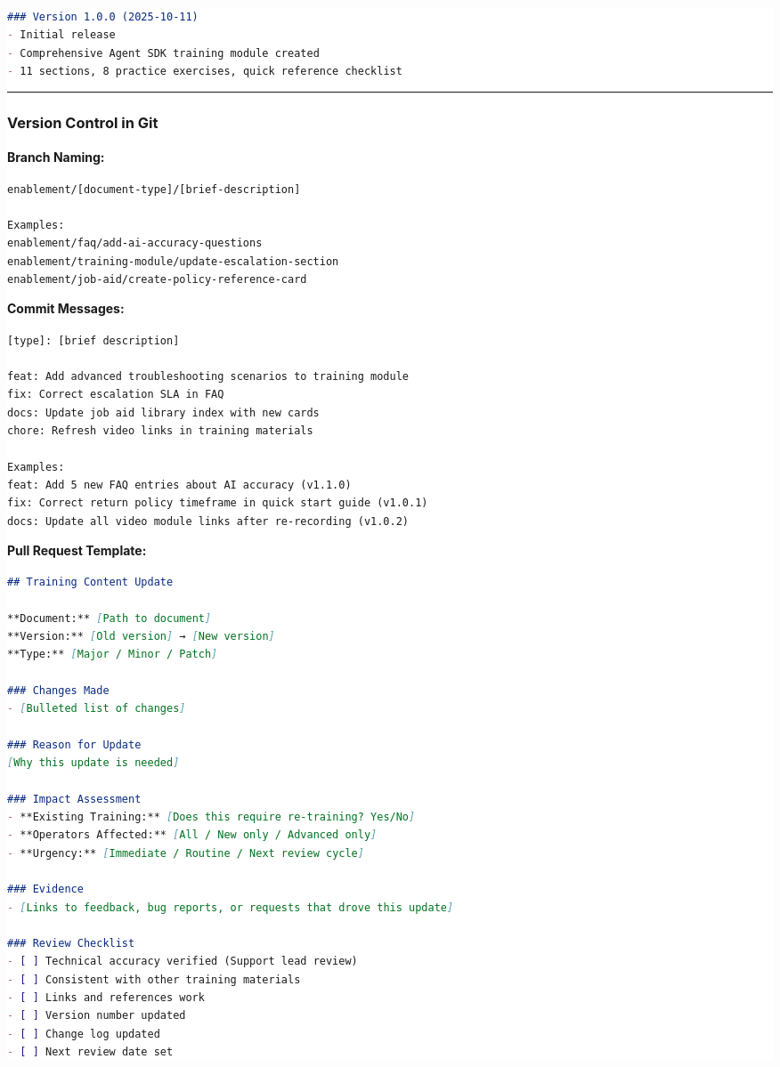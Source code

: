 ```markdown
### Version 1.0.0 (2025-10-11)
- Initial release
- Comprehensive Agent SDK training module created
- 11 sections, 8 practice exercises, quick reference checklist
```

---

### Version Control in Git

**Branch Naming:**
```
enablement/[document-type]/[brief-description]

Examples:
enablement/faq/add-ai-accuracy-questions
enablement/training-module/update-escalation-section
enablement/job-aid/create-policy-reference-card
```

**Commit Messages:**
```
[type]: [brief description]

feat: Add advanced troubleshooting scenarios to training module
fix: Correct escalation SLA in FAQ
docs: Update job aid library index with new cards
chore: Refresh video links in training materials

Examples:
feat: Add 5 new FAQ entries about AI accuracy (v1.1.0)
fix: Correct return policy timeframe in quick start guide (v1.0.1)
docs: Update all video module links after re-recording (v1.0.2)
```

**Pull Request Template:**

```markdown
## Training Content Update

**Document:** [Path to document]
**Version:** [Old version] → [New version]
**Type:** [Major / Minor / Patch]

### Changes Made
- [Bulleted list of changes]

### Reason for Update
[Why this update is needed]

### Impact Assessment
- **Existing Training:** [Does this require re-training? Yes/No]
- **Operators Affected:** [All / New only / Advanced only]
- **Urgency:** [Immediate / Routine / Next review cycle]

### Evidence
- [Links to feedback, bug reports, or requests that drove this update]

### Review Checklist
- [ ] Technical accuracy verified (Support lead review)
- [ ] Consistent with other training materials
- [ ] Links and references work
- [ ] Version number updated
- [ ] Change log updated
- [ ] Next review date set

```